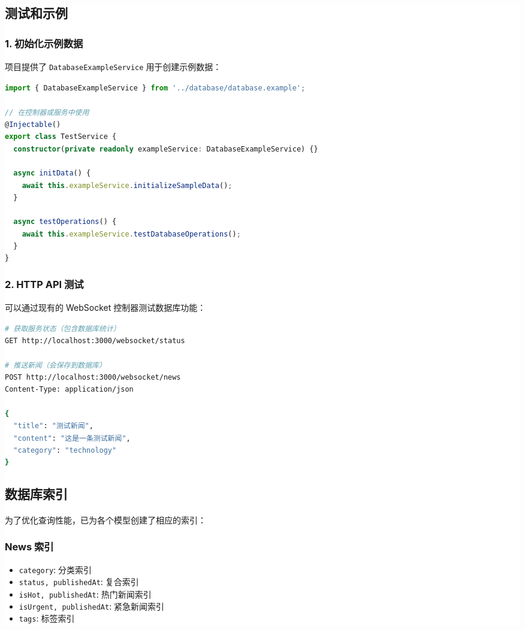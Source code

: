 ## 测试和示例

### 1. 初始化示例数据

项目提供了 `DatabaseExampleService` 用于创建示例数据：

```typescript
import { DatabaseExampleService } from '../database/database.example';

// 在控制器或服务中使用
@Injectable()
export class TestService {
  constructor(private readonly exampleService: DatabaseExampleService) {}

  async initData() {
    await this.exampleService.initializeSampleData();
  }

  async testOperations() {
    await this.exampleService.testDatabaseOperations();
  }
}
```

### 2. HTTP API 测试

可以通过现有的 WebSocket 控制器测试数据库功能：

```bash
# 获取服务状态（包含数据库统计）
GET http://localhost:3000/websocket/status

# 推送新闻（会保存到数据库）
POST http://localhost:3000/websocket/news
Content-Type: application/json

{
  "title": "测试新闻",
  "content": "这是一条测试新闻",
  "category": "technology"
}
```

## 数据库索引

为了优化查询性能，已为各个模型创建了相应的索引：

### News 索引
- `category`: 分类索引
- `status, publishedAt`: 复合索引
- `isHot, publishedAt`: 热门新闻索引
- `isUrgent, publishedAt`: 紧急新闻索引
- `tags`: 标签索引
